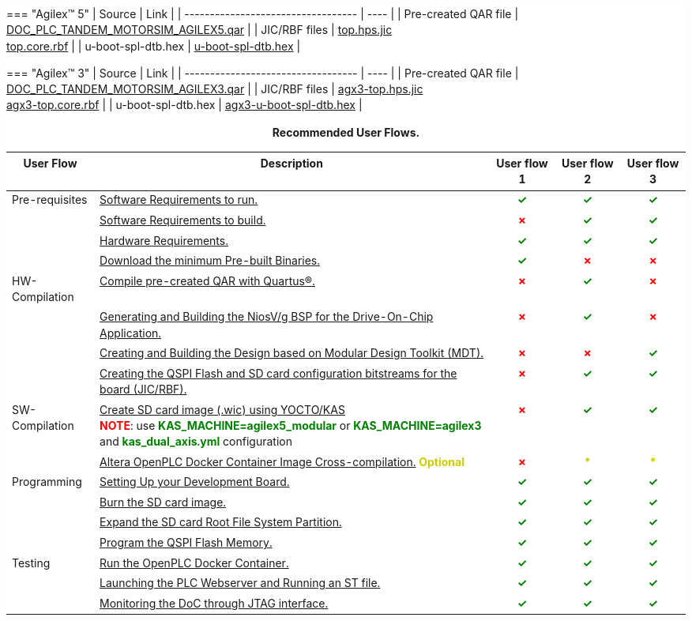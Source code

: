 === "Agilex™ 5"
    | Source | Link |
    | ---------------------------------- | ---- |
    | Pre-created QAR file               | [DOC_PLC_TANDEM_MOTORSIM_AGILEX5.qar](https://github.com/altera-fpga/agilex-ed-drive-on-chip/releases/download/rel-plc-25.1/DOC_PLC_TANDEM_MOTORSIM_AGILEX5.qar) |
    | JIC/RBF files                      | [top.hps.jic](https://github.com/altera-fpga/agilex-ed-drive-on-chip/releases/download/rel-plc-25.1/top.hps.jic) <br> [top.core.rbf](https://github.com/altera-fpga/agilex-ed-drive-on-chip/releases/download/rel-plc-25.1/top.core.rbf) |
    | u-boot-spl-dtb.hex                 | [u-boot-spl-dtb.hex](https://github.com/altera-fpga/agilex-ed-drive-on-chip/releases/download/rel-plc-25.1/u-boot-spl-dtb.hex) |

=== "Agilex™ 3"
    | Source | Link |
    | ---------------------------------- | ---- |
    | Pre-created QAR file               | [DOC_PLC_TANDEM_MOTORSIM_AGILEX3.qar](https://github.com/altera-fpga/agilex-ed-drive-on-chip/releases/download/rel-plc-25.1.1/DOC_PLC_TANDEM_MOTORSIM_AGILEX3.qar) |
    | JIC/RBF files                      | [agx3-top.hps.jic](https://github.com/altera-fpga/agilex-ed-drive-on-chip/releases/download/rel-plc-25.1.1/agx3-top.hps.jic) <br> [agx3-top.core.rbf](https://github.com/altera-fpga/agilex-ed-drive-on-chip/releases/download/rel-plc-25.1.1/agx3-top.core.rbf) |
    | u-boot-spl-dtb.hex                 | [agx3-u-boot-spl-dtb.hex](https://github.com/altera-fpga/agilex-ed-drive-on-chip/releases/download/rel-plc-25.1.1/agx3-u-boot-spl-dtb.hex) |

</center>

<style>
r { color: Red; font-weight: bold;}
o { color: Orange; font-weight: bold;}
g { color: Green; font-weight: bold;}
y { color: #CCCC00; font-weight: bold;}
</style>

<center>

**Recommended User Flows.**

 |User Flow     |Description| User flow 1 | User flow 2 | User flow 3 |
 |--------------|---------------------------------------------------------------------------------------------------------- |:------------:|:------------:|:------------:|
 |Pre-requisites| [Software Requirements to run.](#software-requirements-to-run)                                            |<g>&check;</g>|<g>&check;</g>|<g>&check;</g>|
 |              | [Software Requirements to build.](#software-requirements-to-build)                                        |<r>&cross;</r>|<g>&check;</g>|<g>&check;</g>|
 |              | [Hardware Requirements.](#hardware-requirements)                                                          |<g>&check;</g>|<g>&check;</g>|<g>&check;</g>|
 |              | [Download the minimum Pre-built Binaries.](#download-the-minimum-pre-built-binaries)                      |<g>&check;</g>|<r>&cross;</r>|<r>&cross;</r>|
 |HW-Compilation| [Compile pre-created QAR with Quartus®.](./doc-plc/other-user-flow.md#compiling-the-project-using-a-mdt-qar-file)     |<r>&cross;</r>|<g>&check;</g>|<r>&cross;</r>|
 |              | [Generating and Building the NiosV/g BSP for the Drive-On-Chip Application.](./doc-plc/other-user-flow.md#compiling-and-building-the-niosv-application-and-bsp)     |<r>&cross;</r>|<g>&check;</g>|<r>&cross;</r>|
 |              | [Creating and Building the Design based on Modular Design Toolkit (MDT).](https://github.com/altera-fpga/agilex-ed-drive-on-chip/blob/main/HPS_NIOSVg_DoC_dual_axis/Readme.md)                                 |<r>&cross;</r>|<r>&cross;</r>|<g>&check;</g>|
 |              | [Creating the QSPI Flash and SD card configuration bitstreams for the board (JIC/RBF).](./doc-plc/other-user-flow.md#creating-the-qspi-flash-and-sd-card-configuration-bitstreams-for-the-board)        |<r>&cross;</r>|<g>&check;</g>|<g>&check;</g>|
 |SW-Compilation| [Create SD card image (.wic) using YOCTO/KAS](https://github.com/altera-fpga/agilex-ed-drive-on-chip/blob/main/sw/README.md) <br> <r>NOTE</r>: use <g>**KAS_MACHINE=agilex5_modular**</g> or <g>**KAS_MACHINE=agilex3**</g> <br> and <g>**kas_dual_axis.yml**</g> configuration                                                                                                              |<r>&cross;</r>|<g>&check;</g>|<g>&check;</g>|
 |              | [Altera OpenPLC Docker Container Image Cross-compilation.](https://github.com/altera-fpga/altera-openplc#build-a-docker-image) <y> Optional </y>                              |<r>&cross;</r>|<y>&#42;</y>  |<y>&#42;</y>|
 |Programming   | [Setting Up your Development Board.](#setting-up-your-development-board)                                  |<g>&check;</g>|<g>&check;</g>|<g>&check;</g>|
 |              | [Burn the SD card image.](#burn-the-sd-card-image)                                                        |<g>&check;</g>|<g>&check;</g>|<g>&check;</g>|
 |              | [Expand the SD card Root File System Partition.](#expand-the-sd-card-root-file-system-partition)          |<g>&check;</g>|<g>&check;</g>|<g>&check;</g>|
 |              | [Program the QSPI Flash Memory.](#program-the-qspi-flash-memory)                                          |<g>&check;</g>|<g>&check;</g>|<g>&check;</g>|
 |Testing       | [Run the OpenPLC Docker Container.](#run-the-openplc-docker-container)                                    |<g>&check;</g>|<g>&check;</g>|<g>&check;</g>|
 |              | [Launching the PLC Webserver and Running an ST file.](#launching-the-plc-webserver-and-running-an-st-file)|<g>&check;</g>|<g>&check;</g>|<g>&check;</g>|
 |              | [Monitoring the DoC through JTAG interface.](#monitoring-the-doc-through-jtag-interface)                  |<g>&check;</g>|<g>&check;</g>|<g>&check;</g>|
